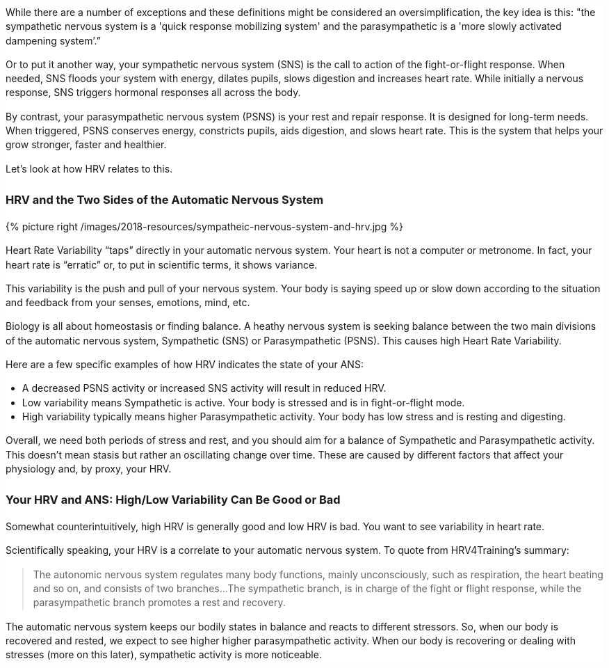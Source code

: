While there are a number of exceptions and these definitions might be considered an oversimplification, the key idea is this: "the sympathetic nervous system is a 'quick response mobilizing system' and the parasympathetic is a 'more slowly activated dampening system’.”

Or to put it another way, your sympathetic nervous system (SNS) is the call to action of the fight-or-flight response. When needed, SNS floods your system with energy, dilates pupils, slows digestion and increases heart rate. While initially a nervous response, SNS triggers hormonal responses all across the body.

By contrast, your parasympathetic nervous system (PSNS) is your rest and repair response. It is designed for long-term needs. When triggered, PSNS conserves energy, constricts pupils, aids digestion, and slows heart rate. This is the system that helps your grow stronger, faster and healthier.

Let’s look at how HRV relates to this.

### HRV and the Two Sides of the Automatic Nervous System

{% picture right /images/2018-resources/sympatheic-nervous-system-and-hrv.jpg %}

Heart Rate Variability “taps” directly in your automatic nervous system. Your heart is not a computer or metronome. In fact, your heart rate is “erratic” or, to put in scientific terms, it shows variance.

This variability is the push and pull of your nervous system. Your body is saying speed up or slow down according to the situation and feedback from your senses, emotions, mind, etc.

Biology is all about homeostasis or finding balance. A heathy nervous system is seeking balance between the two main divisions of the automatic nervous system, Sympathetic (SNS) or Parasympathetic (PSNS). This causes high Heart Rate Variability.

Here are a few specific examples of how HRV indicates the state of your ANS:

- A decreased PSNS activity or increased SNS activity will result in reduced HRV.
- Low variability means Sympathetic is active. Your body is stressed and is in fight-or-flight mode.
- High variability typically means higher Parasympathetic activity. Your body has low stress and is resting and digesting.

Overall, we need both periods of stress and rest, and you should aim for a balance of Sympathetic and Parasympathetic activity. This doesn’t mean stasis but rather an oscillating change over time. These are caused by different factors that affect your physiology and, by proxy, your HRV.

### Your HRV and ANS: High/Low Variability Can Be Good or Bad

Somewhat counterintuitively, high HRV is generally good and low HRV is bad. You want to see variability in heart rate.

Scientifically speaking, your HRV is a correlate to your automatic nervous system. To quote from HRV4Training’s summary:

> The autonomic nervous system regulates many body functions, mainly unconsciously, such as respiration, the heart beating and so on, and consists of two branches...The sympathetic branch, is in charge of the fight or flight response, while the parasympathetic branch promotes a rest and recovery.

The automatic nervous system keeps our bodily states in balance and reacts to different stressors. So, when our body is recovered and rested, we expect to see higher higher parasympathetic activity. When our body is recovering or dealing with stresses (more on this later), sympathetic activity is more noticeable.

